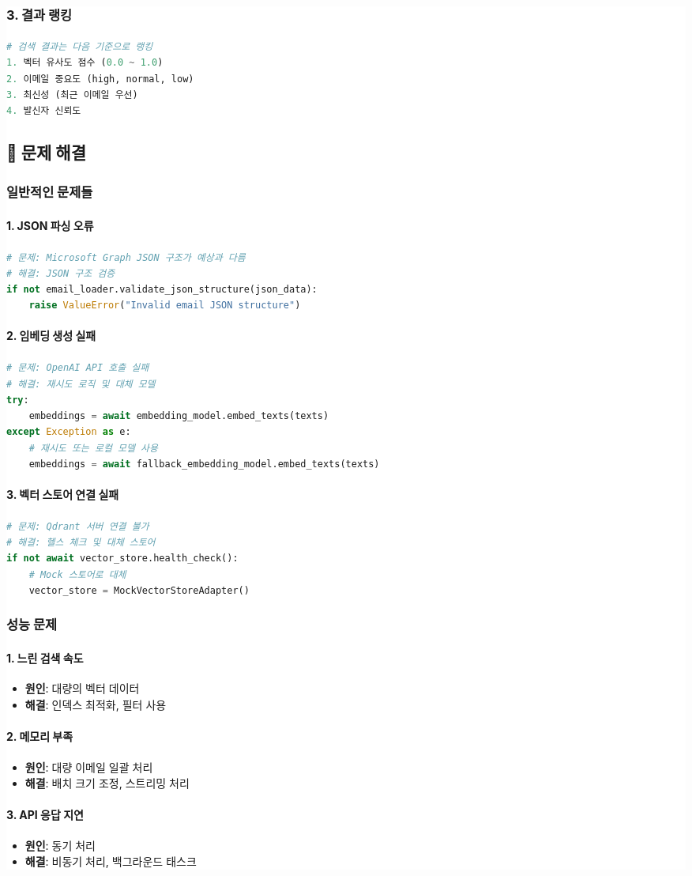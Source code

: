### 3. 결과 랭킹
```python
# 검색 결과는 다음 기준으로 랭킹
1. 벡터 유사도 점수 (0.0 ~ 1.0)
2. 이메일 중요도 (high, normal, low)
3. 최신성 (최근 이메일 우선)
4. 발신자 신뢰도
```

## 🚨 문제 해결

### 일반적인 문제들

#### 1. JSON 파싱 오류
```python
# 문제: Microsoft Graph JSON 구조가 예상과 다름
# 해결: JSON 구조 검증
if not email_loader.validate_json_structure(json_data):
    raise ValueError("Invalid email JSON structure")
```

#### 2. 임베딩 생성 실패
```python
# 문제: OpenAI API 호출 실패
# 해결: 재시도 로직 및 대체 모델
try:
    embeddings = await embedding_model.embed_texts(texts)
except Exception as e:
    # 재시도 또는 로컬 모델 사용
    embeddings = await fallback_embedding_model.embed_texts(texts)
```

#### 3. 벡터 스토어 연결 실패
```python
# 문제: Qdrant 서버 연결 불가
# 해결: 헬스 체크 및 대체 스토어
if not await vector_store.health_check():
    # Mock 스토어로 대체
    vector_store = MockVectorStoreAdapter()
```

### 성능 문제

#### 1. 느린 검색 속도
- **원인**: 대량의 벡터 데이터
- **해결**: 인덱스 최적화, 필터 사용

#### 2. 메모리 부족
- **원인**: 대량 이메일 일괄 처리
- **해결**: 배치 크기 조정, 스트리밍 처리

#### 3. API 응답 지연
- **원인**: 동기 처리
- **해결**: 비동기 처리, 백그라운드 태스크
